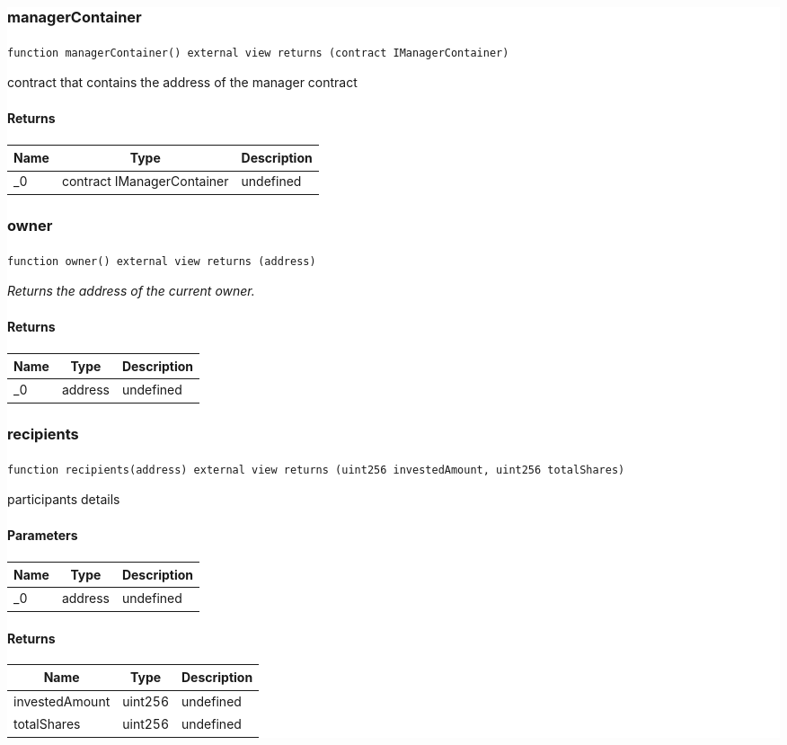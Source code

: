 ### managerContainer

```solidity
function managerContainer() external view returns (contract IManagerContainer)
```

contract that contains the address of the manager contract




#### Returns

| Name | Type | Description |
|---|---|---|
| _0 | contract IManagerContainer | undefined

### owner

```solidity
function owner() external view returns (address)
```



*Returns the address of the current owner.*


#### Returns

| Name | Type | Description |
|---|---|---|
| _0 | address | undefined

### recipients

```solidity
function recipients(address) external view returns (uint256 investedAmount, uint256 totalShares)
```

participants details



#### Parameters

| Name | Type | Description |
|---|---|---|
| _0 | address | undefined

#### Returns

| Name | Type | Description |
|---|---|---|
| investedAmount | uint256 | undefined
| totalShares | uint256 | undefined
